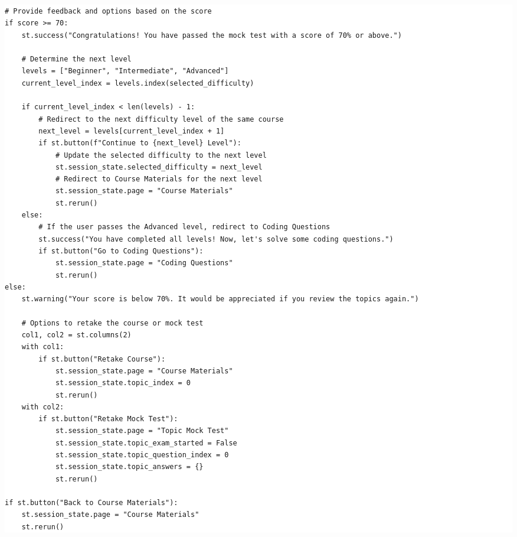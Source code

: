     # Provide feedback and options based on the score
    if score >= 70:
        st.success("Congratulations! You have passed the mock test with a score of 70% or above.")
        
        # Determine the next level
        levels = ["Beginner", "Intermediate", "Advanced"]
        current_level_index = levels.index(selected_difficulty)
        
        if current_level_index < len(levels) - 1:
            # Redirect to the next difficulty level of the same course
            next_level = levels[current_level_index + 1]
            if st.button(f"Continue to {next_level} Level"):
                # Update the selected difficulty to the next level
                st.session_state.selected_difficulty = next_level
                # Redirect to Course Materials for the next level
                st.session_state.page = "Course Materials"
                st.rerun()
        else:
            # If the user passes the Advanced level, redirect to Coding Questions
            st.success("You have completed all levels! Now, let's solve some coding questions.")
            if st.button("Go to Coding Questions"):
                st.session_state.page = "Coding Questions"
                st.rerun()
    else:
        st.warning("Your score is below 70%. It would be appreciated if you review the topics again.")
        
        # Options to retake the course or mock test
        col1, col2 = st.columns(2)
        with col1:
            if st.button("Retake Course"):
                st.session_state.page = "Course Materials"
                st.session_state.topic_index = 0
                st.rerun()
        with col2:
            if st.button("Retake Mock Test"):
                st.session_state.page = "Topic Mock Test"
                st.session_state.topic_exam_started = False
                st.session_state.topic_question_index = 0
                st.session_state.topic_answers = {}
                st.rerun()
    
    if st.button("Back to Course Materials"):
        st.session_state.page = "Course Materials"
        st.rerun()

